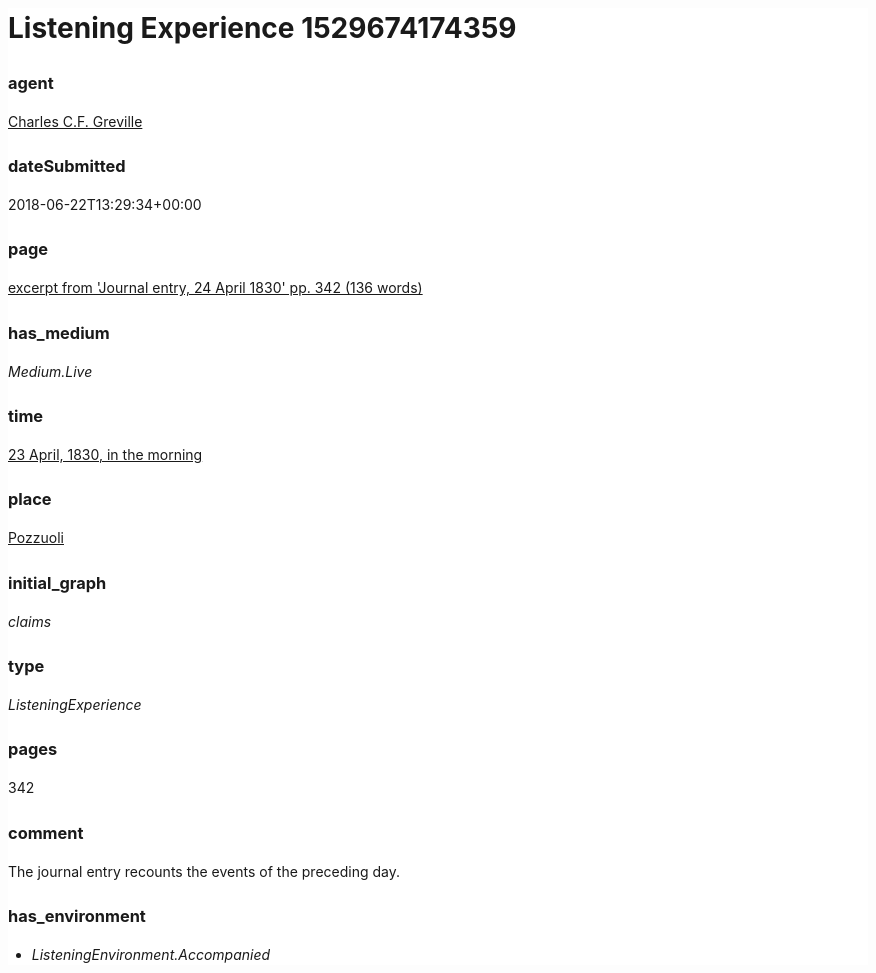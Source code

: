 # Listening Experience 1529674174359

### agent


[Charles C.F.  Greville](#Charles-C.F.-Greville)

### dateSubmitted


2018-06-22T13:29:34+00:00

### page


[excerpt from 'Journal entry, 24 April 1830' pp. 342 (136 words)](#excerpt-from-'Journal-entry-24-April-1830'-pp.-342-(136-words))

### has_medium


*Medium.Live*

### time


[23 April, 1830, in the morning](#23-April-1830-in-the-morning)

### place


[Pozzuoli](#Pozzuoli)

### initial_graph


*claims*

### type


*ListeningExperience*

### pages


342

### comment


The journal entry recounts the events of the preceding day.

### has_environment

 - *ListeningEnvironment.Accompanied*
